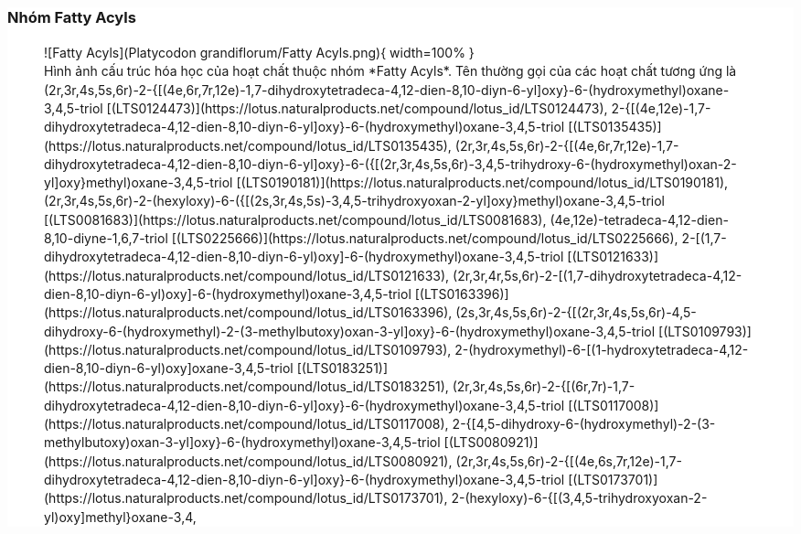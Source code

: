 
### Nhóm Fatty Acyls
<figure markdown="span">
    ![Fatty Acyls](Platycodon grandiflorum/Fatty Acyls.png){ width=100% }
<figcaption>Hình ảnh cấu trúc hóa học của hoạt chất thuộc nhóm *Fatty Acyls*. Tên thường gọi của các hoạt chất tương ứng là (2r,3r,4s,5s,6r)-2-{[(4e,6r,7r,12e)-1,7-dihydroxytetradeca-4,12-dien-8,10-diyn-6-yl]oxy}-6-(hydroxymethyl)oxane-3,4,5-triol [(LTS0124473)](https://lotus.naturalproducts.net/compound/lotus_id/LTS0124473), 2-{[(4e,12e)-1,7-dihydroxytetradeca-4,12-dien-8,10-diyn-6-yl]oxy}-6-(hydroxymethyl)oxane-3,4,5-triol [(LTS0135435)](https://lotus.naturalproducts.net/compound/lotus_id/LTS0135435), (2r,3r,4s,5s,6r)-2-{[(4e,6r,7r,12e)-1,7-dihydroxytetradeca-4,12-dien-8,10-diyn-6-yl]oxy}-6-({[(2r,3r,4s,5s,6r)-3,4,5-trihydroxy-6-(hydroxymethyl)oxan-2-yl]oxy}methyl)oxane-3,4,5-triol [(LTS0190181)](https://lotus.naturalproducts.net/compound/lotus_id/LTS0190181), (2r,3r,4s,5s,6r)-2-(hexyloxy)-6-({[(2s,3r,4s,5s)-3,4,5-trihydroxyoxan-2-yl]oxy}methyl)oxane-3,4,5-triol [(LTS0081683)](https://lotus.naturalproducts.net/compound/lotus_id/LTS0081683), (4e,12e)-tetradeca-4,12-dien-8,10-diyne-1,6,7-triol [(LTS0225666)](https://lotus.naturalproducts.net/compound/lotus_id/LTS0225666), 2-[(1,7-dihydroxytetradeca-4,12-dien-8,10-diyn-6-yl)oxy]-6-(hydroxymethyl)oxane-3,4,5-triol [(LTS0121633)](https://lotus.naturalproducts.net/compound/lotus_id/LTS0121633), (2r,3r,4r,5s,6r)-2-[(1,7-dihydroxytetradeca-4,12-dien-8,10-diyn-6-yl)oxy]-6-(hydroxymethyl)oxane-3,4,5-triol [(LTS0163396)](https://lotus.naturalproducts.net/compound/lotus_id/LTS0163396), (2s,3r,4s,5s,6r)-2-{[(2r,3r,4s,5s,6r)-4,5-dihydroxy-6-(hydroxymethyl)-2-(3-methylbutoxy)oxan-3-yl]oxy}-6-(hydroxymethyl)oxane-3,4,5-triol [(LTS0109793)](https://lotus.naturalproducts.net/compound/lotus_id/LTS0109793), 2-(hydroxymethyl)-6-[(1-hydroxytetradeca-4,12-dien-8,10-diyn-6-yl)oxy]oxane-3,4,5-triol [(LTS0183251)](https://lotus.naturalproducts.net/compound/lotus_id/LTS0183251), (2r,3r,4s,5s,6r)-2-{[(6r,7r)-1,7-dihydroxytetradeca-4,12-dien-8,10-diyn-6-yl]oxy}-6-(hydroxymethyl)oxane-3,4,5-triol [(LTS0117008)](https://lotus.naturalproducts.net/compound/lotus_id/LTS0117008), 2-{[4,5-dihydroxy-6-(hydroxymethyl)-2-(3-methylbutoxy)oxan-3-yl]oxy}-6-(hydroxymethyl)oxane-3,4,5-triol [(LTS0080921)](https://lotus.naturalproducts.net/compound/lotus_id/LTS0080921), (2r,3r,4s,5s,6r)-2-{[(4e,6s,7r,12e)-1,7-dihydroxytetradeca-4,12-dien-8,10-diyn-6-yl]oxy}-6-(hydroxymethyl)oxane-3,4,5-triol [(LTS0173701)](https://lotus.naturalproducts.net/compound/lotus_id/LTS0173701), 2-(hexyloxy)-6-{[(3,4,5-trihydroxyoxan-2-yl)oxy]methyl}oxane-3,4,